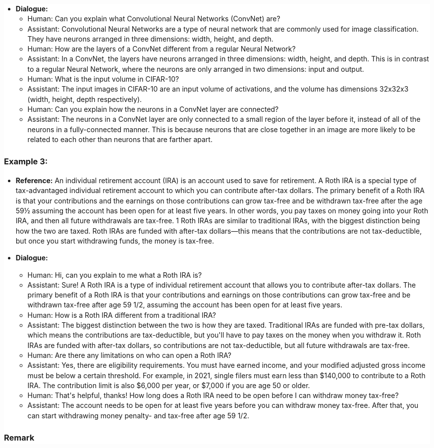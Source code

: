 - **Dialogue:**
	- Human: Can you explain what Convolutional Neural Networks (ConvNet) are?
	- Assistant: Convolutional Neural Networks are a type of neural network that are commonly used for image classification. They have neurons arranged in three dimensions: width, height, and depth.
	- Human: How are the layers of a ConvNet different from a regular Neural Network?
	- Assistant: In a ConvNet, the layers have neurons arranged in three dimensions: width, height, and depth. This is in contrast to a regular Neural Network, where the neurons are only arranged in two dimensions: input and output.
	- Human: What is the input volume in CIFAR-10?
	- Assistant: The input images in CIFAR-10 are an input volume of activations, and the volume has dimensions 32x32x3 (width, height, depth respectively).
	- Human: Can you explain how the neurons in a ConvNet layer are connected?
	- Assistant: The neurons in a ConvNet layer are only connected to a small region of the layer before it, instead of all of the neurons in a fully-connected manner. This is because neurons that are close together in an image are more likely to be related to each other than neurons that are farther apart.


### **Example 3:**

- **Reference:** An individual retirement account (IRA) is an account used to save for retirement. A Roth IRA is a special type of tax-advantaged individual retirement account to which you can contribute after-tax dollars. The primary benefit of a Roth IRA is that your contributions and the earnings on those contributions can grow tax-free and be withdrawn tax-free after the age 59½ assuming the account has been open for at least five years. In other words, you pay taxes on money going into your Roth IRA, and then all future withdrawals are tax-free. 1 Roth IRAs are similar to traditional IRAs, with the biggest distinction being how the two are taxed. Roth IRAs are funded with after-tax dollars—this means that the contributions are not tax-deductible, but once you start withdrawing funds, the money is tax-free.

- **Dialogue:**
	- Human: Hi, can you explain to me what a Roth IRA is?
	- Assistant: Sure! A Roth IRA is a type of individual retirement account that allows you to contribute after-tax dollars. The primary benefit of a Roth IRA is that your contributions and earnings on those contributions can grow tax-free and be withdrawn tax-free after age 59 1/2, assuming the account has been open for at least five years.
	- Human: How is a Roth IRA different from a traditional IRA?
	- Assistant: The biggest distinction between the two is how they are taxed. Traditional IRAs are funded with pre-tax dollars, which means the contributions are tax-deductible, but you'll have to pay taxes on the money when you withdraw it. Roth IRAs are funded with after-tax dollars, so contributions are not tax-deductible, but all future withdrawals are tax-free.
	- Human: Are there any limitations on who can open a Roth IRA?
	- Assistant: Yes, there are eligibility requirements. You must have earned income, and your modified adjusted gross income must be below a certain threshold. For example, in 2021, single filers must earn less than $140,000 to contribute to a Roth IRA. The contribution limit is also $6,000 per year, or $7,000 if you are age 50 or older.
	- Human: That's helpful, thanks! How long does a Roth IRA need to be open before I can withdraw money tax-free?
	- Assistant: The account needs to be open for at least five years before you can withdraw money tax-free. After that, you can start withdrawing money penalty- and tax-free after age 59 1/2.


### **Remark**
